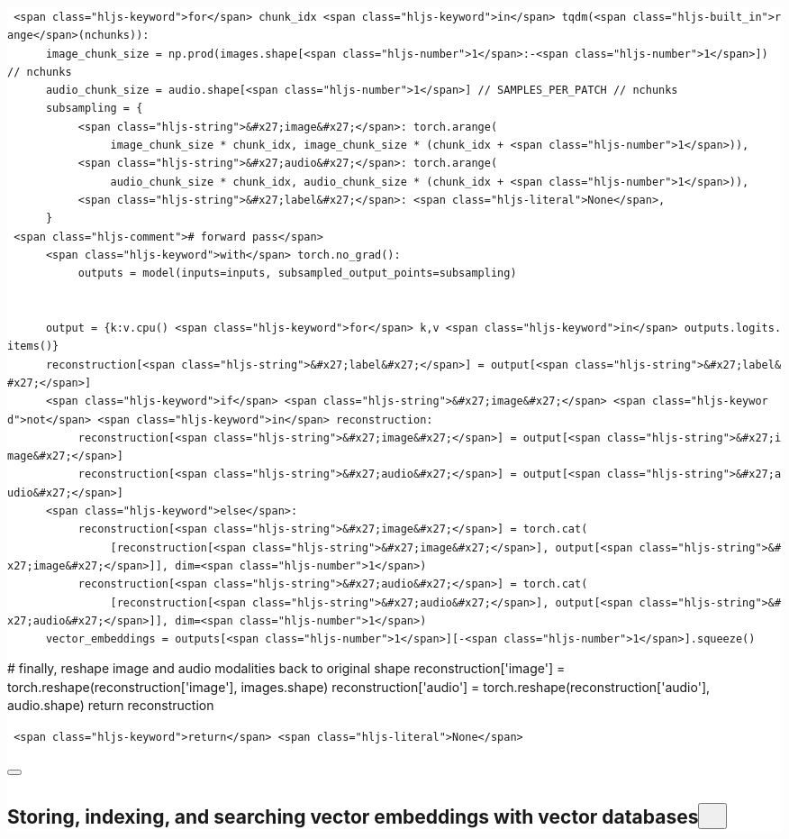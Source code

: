      <span class="hljs-keyword">for</span> chunk_idx <span class="hljs-keyword">in</span> tqdm(<span class="hljs-built_in">range</span>(nchunks)):
          image_chunk_size = np.prod(images.shape[<span class="hljs-number">1</span>:-<span class="hljs-number">1</span>]) // nchunks
          audio_chunk_size = audio.shape[<span class="hljs-number">1</span>] // SAMPLES_PER_PATCH // nchunks
          subsampling = {
               <span class="hljs-string">&#x27;image&#x27;</span>: torch.arange(
                    image_chunk_size * chunk_idx, image_chunk_size * (chunk_idx + <span class="hljs-number">1</span>)),
               <span class="hljs-string">&#x27;audio&#x27;</span>: torch.arange(
                    audio_chunk_size * chunk_idx, audio_chunk_size * (chunk_idx + <span class="hljs-number">1</span>)),
               <span class="hljs-string">&#x27;label&#x27;</span>: <span class="hljs-literal">None</span>,
          }
     <span class="hljs-comment"># forward pass</span>
          <span class="hljs-keyword">with</span> torch.no_grad():
               outputs = model(inputs=inputs, subsampled_output_points=subsampling)


          output = {k:v.cpu() <span class="hljs-keyword">for</span> k,v <span class="hljs-keyword">in</span> outputs.logits.items()}
          reconstruction[<span class="hljs-string">&#x27;label&#x27;</span>] = output[<span class="hljs-string">&#x27;label&#x27;</span>]
          <span class="hljs-keyword">if</span> <span class="hljs-string">&#x27;image&#x27;</span> <span class="hljs-keyword">not</span> <span class="hljs-keyword">in</span> reconstruction:
               reconstruction[<span class="hljs-string">&#x27;image&#x27;</span>] = output[<span class="hljs-string">&#x27;image&#x27;</span>]
               reconstruction[<span class="hljs-string">&#x27;audio&#x27;</span>] = output[<span class="hljs-string">&#x27;audio&#x27;</span>]
          <span class="hljs-keyword">else</span>:
               reconstruction[<span class="hljs-string">&#x27;image&#x27;</span>] = torch.cat(
                    [reconstruction[<span class="hljs-string">&#x27;image&#x27;</span>], output[<span class="hljs-string">&#x27;image&#x27;</span>]], dim=<span class="hljs-number">1</span>)
               reconstruction[<span class="hljs-string">&#x27;audio&#x27;</span>] = torch.cat(
                    [reconstruction[<span class="hljs-string">&#x27;audio&#x27;</span>], output[<span class="hljs-string">&#x27;audio&#x27;</span>]], dim=<span class="hljs-number">1</span>)
          vector_embeddings = outputs[<span class="hljs-number">1</span>][-<span class="hljs-number">1</span>].squeeze()
<span class="hljs-comment"># finally, reshape image and audio modalities back to original shape</span>
     reconstruction[<span class="hljs-string">&#x27;image&#x27;</span>] = torch.reshape(reconstruction[<span class="hljs-string">&#x27;image&#x27;</span>], images.shape)
     reconstruction[<span class="hljs-string">&#x27;audio&#x27;</span>] = torch.reshape(reconstruction[<span class="hljs-string">&#x27;audio&#x27;</span>], audio.shape)
     <span class="hljs-keyword">return</span> reconstruction


     <span class="hljs-keyword">return</span> <span class="hljs-literal">None</span>
<button class="copy-code-btn"></button></code></pre>
<h2 id="Storing-indexing-and-searching-vector-embeddings-with-vector-databases" class="common-anchor-header">Storing, indexing, and searching vector embeddings with vector databases<button data-href="#Storing-indexing-and-searching-vector-embeddings-with-vector-databases" class="anchor-icon" translate="no">
      <svg translate="no"
        aria-hidden="true"
        focusable="false"
        height="20"
        version="1.1"
        viewBox="0 0 16 16"
        width="16"
      >
        <path
          fill="#0092E4"
          fill-rule="evenodd"